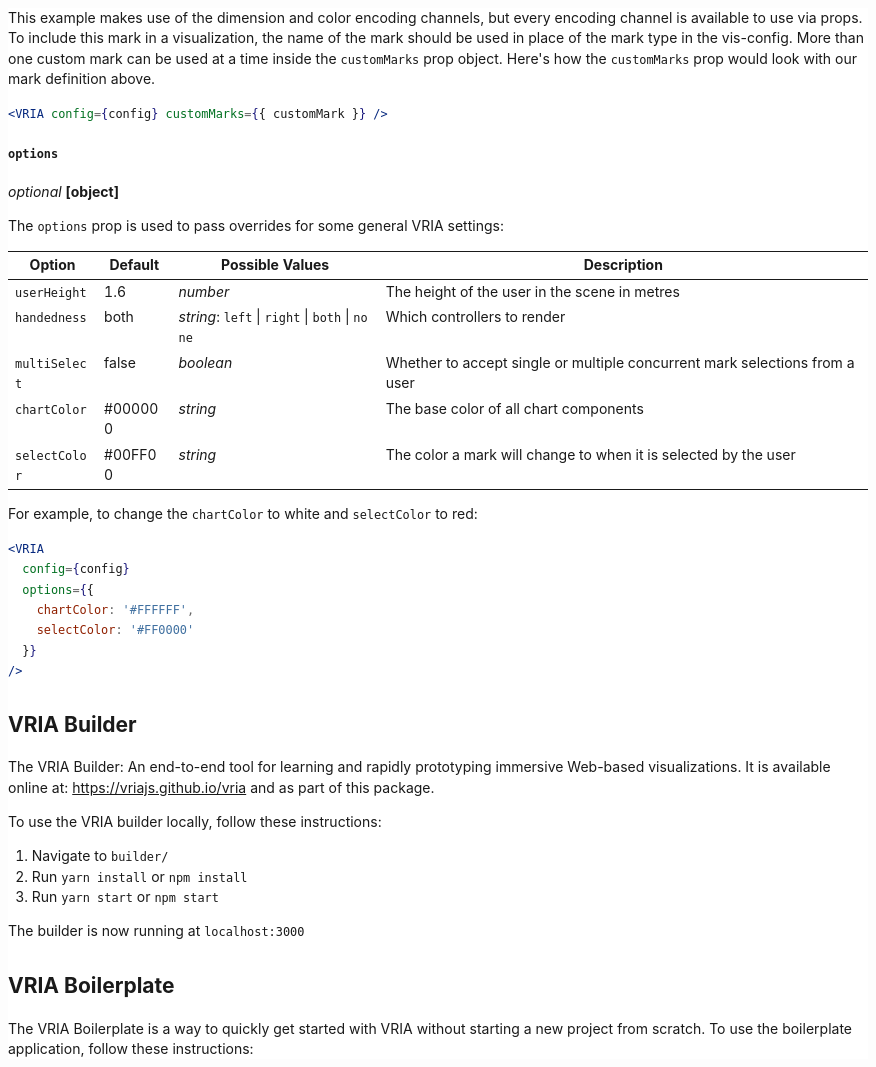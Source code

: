 This example makes use of the dimension and color encoding channels, but every encoding channel is available to use via props. To include this mark in a visualization, the name of the mark should be used in place of the mark type in the vis-config. More than one custom mark can be used at a time inside the `customMarks` prop object. Here's how the `customMarks` prop would look with our mark definition above.

```jsx
<VRIA config={config} customMarks={{ customMark }} />
```

#### `options`

_optional_ **[object]**

The `options` prop is used to pass overrides for some general VRIA settings:

| Option        | Default | Possible Values                                 | Description                                                                 |
| ------------- | ------- | ----------------------------------------------- | --------------------------------------------------------------------------- |
| `userHeight`  | 1.6     | _number_                                        | The height of the user in the scene in metres                               |
| `handedness`  | both    | _string_: `left` \| `right` \| `both` \| `none` | Which controllers to render                                                 |
| `multiSelect` | false   | _boolean_                                       | Whether to accept single or multiple concurrent mark selections from a user |
| `chartColor`  | #000000 | _string_                                        | The base color of all chart components                                      |
| `selectColor` | #00FF00 | _string_                                        | The color a mark will change to when it is selected by the user             |

For example, to change the `chartColor` to white and `selectColor` to red:

```jsx
<VRIA
  config={config}
  options={{
    chartColor: '#FFFFFF',
    selectColor: '#FF0000'
  }}
/>
```

## VRIA Builder

The VRIA Builder: An end-to-end tool for learning and rapidly prototyping immersive Web-based visualizations. It is available online at: https://vriajs.github.io/vria and as part of this package.

To use the VRIA builder locally, follow these instructions:

1. Navigate to `builder/`
2. Run `yarn install` or `npm install`
3. Run `yarn start` or `npm start`

The builder is now running at `localhost:3000`

## VRIA Boilerplate

The VRIA Boilerplate is a way to quickly get started with VRIA without starting a new project from scratch. To use the boilerplate application, follow these instructions:
